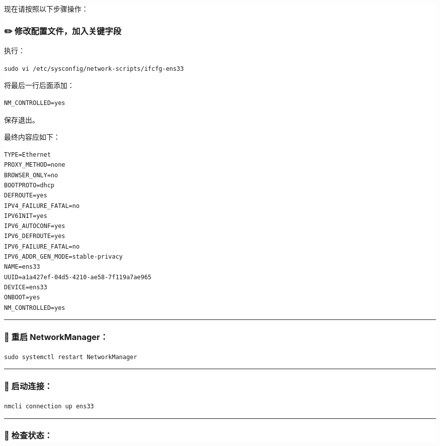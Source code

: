 现在请按照以下步骤操作：

### ✏️ 修改配置文件，加入关键字段

执行：

```
sudo vi /etc/sysconfig/network-scripts/ifcfg-ens33
```

将最后一行后面添加：

```
NM_CONTROLLED=yes
```

保存退出。

最终内容应如下：

```
TYPE=Ethernet
PROXY_METHOD=none
BROWSER_ONLY=no
BOOTPROTO=dhcp
DEFROUTE=yes
IPV4_FAILURE_FATAL=no
IPV6INIT=yes
IPV6_AUTOCONF=yes
IPV6_DEFROUTE=yes
IPV6_FAILURE_FATAL=no
IPV6_ADDR_GEN_MODE=stable-privacy
NAME=ens33
UUID=a1a427ef-04d5-4210-ae58-7f119a7ae965
DEVICE=ens33
ONBOOT=yes
NM_CONTROLLED=yes
```

------

### 🔄 重启 NetworkManager：

```
sudo systemctl restart NetworkManager
```

------

### 🚀 启动连接：

```
nmcli connection up ens33
```

------

### 🧪 检查状态：
